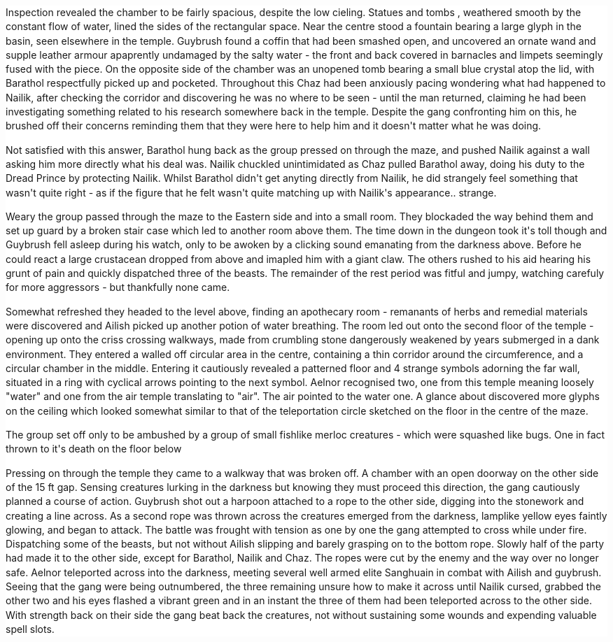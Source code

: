 Inspection revealed the chamber to be fairly spacious, despite the low cieling. Statues and tombs , weathered smooth by the constant flow of water, lined the sides of the rectangular space. Near the centre stood a fountain bearing a large glyph in the basin, seen elsewhere in the temple. Guybrush found a coffin that had been smashed open, and uncovered an ornate wand and supple leather armour apaprently undamaged by the salty water - the front and back covered in barnacles and limpets seemingly fused with the piece. On the opposite side of the chamber was an unopened tomb bearing a small blue crystal atop the lid, with Barathol respectfully picked up and pocketed. 
Throughout this Chaz had been anxiously pacing wondering what had happened to Nailik, after checking the corridor and discovering he was no where to be seen - until the man returned, claiming he had been investigating something related to his research somewhere back in the temple. Despite the gang confronting him on this, he brushed off their concerns reminding them that they were here to help him and it doesn't matter what he was doing. 

Not satisfied with this answer, Barathol hung back as the group pressed on through the maze, and pushed Nailik against a wall asking him more directly what his deal was. Nailik chuckled unintimidated as Chaz pulled Barathol away, doing his duty to the Dread Prince by protecting Nailik. Whilst Barathol didn't get anyting directly from Nailik, he did strangely feel something that wasn't quite right - as if the figure that he felt wasn't quite matching up with Nailik's appearance.. strange.

Weary the group passed through the maze to the Eastern side and into a small room. They blockaded the way behind them and set up guard by a broken stair case which led to another room above them. The time down in the dungeon took it's toll though and Guybrush fell asleep during his watch, only to be awoken by a clicking sound emanating from the darkness above. Before he could react a large crustacean dropped from above and imapled him with a giant claw. The others rushed to his aid hearing his grunt of pain and quickly dispatched three of the beasts. The remainder of the rest period was fitful and jumpy, watching carefuly for more aggressors - but thankfully none came. 

Somewhat refreshed they headed to the level above, finding an apothecary room - remanants of herbs and remedial materials were discovered and Ailish picked up another potion of water breathing. The room led out onto the second floor of the temple - opening up onto the criss crossing walkways, made from crumbling stone dangerously weakened by years submerged in a dank environment. They entered a walled off circular area in the centre, containing a thin corridor around the circumference, and a circular chamber in the middle. Entering it cautiously revealed a patterned floor and 4 strange symbols adorning the far wall, situated in a ring with cyclical arrows pointing to the next symbol. Aelnor recognised two, one from this temple meaning loosely "water" and one from the air temple translating to "air". The air pointed to the water one. A glance about discovered more glyphs on the ceiling which looked somewhat similar to that of the teleportation circle sketched on the floor in the centre of the maze. 

The group set off only to be ambushed by a group of small fishlike merloc creatures - which were squashed like bugs. One in fact thrown to it's death on the floor below

Pressing on through the temple they came to a walkway that was broken off. A chamber with an open doorway on the other side of the 15 ft gap. Sensing creatures lurking in the darkness but knowing they must proceed this direction, the gang cautiously planned a course of action. Guybrush shot out a harpoon attached to a rope to the other side, digging into the stonework and creating a line across. As a second rope was thrown across the creatures emerged from the darkness, lamplike yellow eyes faintly glowing, and began to attack. The battle was frought with tension as one by one the gang attempted to cross while under fire. Dispatching some of the beasts, but not without Ailish slipping and barely grasping on to the bottom rope. Slowly half of the party had made it to the other side, except for Barathol, Nailik and Chaz. The ropes were cut by the enemy and the way over no longer safe. Aelnor teleported across into the darkness, meeting several well armed elite Sanghuain in combat with Ailish and guybrush. Seeing that the gang were being outnumbered, the three remaining unsure how to make it across until Nailik cursed, grabbed the other two and his eyes flashed a vibrant green and in an instant the three of them had been teleported across to the other side. With strength back on their side the gang beat back the creatures, not without sustaining some wounds and expending valuable spell slots. 

